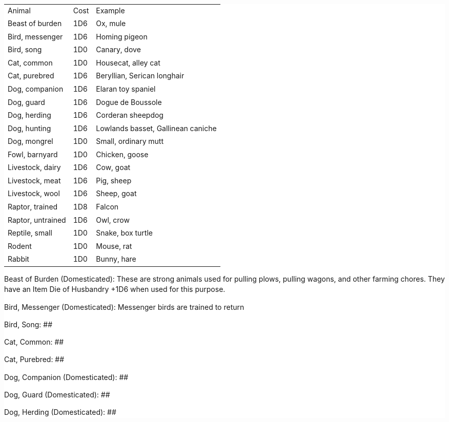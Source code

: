 |                   |      |                                    |
| ----------------- | ---- | ---------------------------------- |
| Animal            | Cost | Example                            |
| Beast of burden   | 1D6  | Ox, mule                           |
| Bird, messenger   | 1D6  | Homing pigeon                      |
| Bird, song        | 1D0  | Canary, dove                       |
| Cat, common       | 1D0  | Housecat, alley cat                |
| Cat, purebred     | 1D6  | Beryllian, Serican longhair        |
| Dog, companion    | 1D6  | Elaran toy spaniel                 |
| Dog, guard        | 1D6  | Dogue de Boussole                  |
| Dog, herding      | 1D6  | Corderan sheepdog                  |
| Dog, hunting      | 1D6  | Lowlands basset, Gallinean caniche |
| Dog, mongrel      | 1D0  | Small, ordinary mutt               |
| Fowl, barnyard    | 1D0  | Chicken, goose                     |
| Livestock, dairy  | 1D6  | Cow, goat                          |
| Livestock, meat   | 1D6  | Pig, sheep                         |
| Livestock, wool   | 1D6  | Sheep, goat                        |
| Raptor, trained   | 1D8  | Falcon                             |
| Raptor, untrained | 1D6  | Owl, crow                          |
| Reptile, small    | 1D0  | Snake, box turtle                  |
| Rodent            | 1D0  | Mouse, rat                         |
| Rabbit            | 1D0  | Bunny, hare                        |

Beast of Burden (Domesticated): These are strong animals used for
pulling plows, pulling wagons, and other farming chores. They have an
Item Die of Husbandry +1D6 when used for this purpose. 

Bird, Messenger (Domesticated): Messenger birds are trained to return 

Bird, Song: \#\#

Cat, Common: \#\#

Cat, Purebred: \#\#

Dog, Companion (Domesticated): \#\#

Dog, Guard (Domesticated): \#\#

Dog, Herding (Domesticated): \#\#
